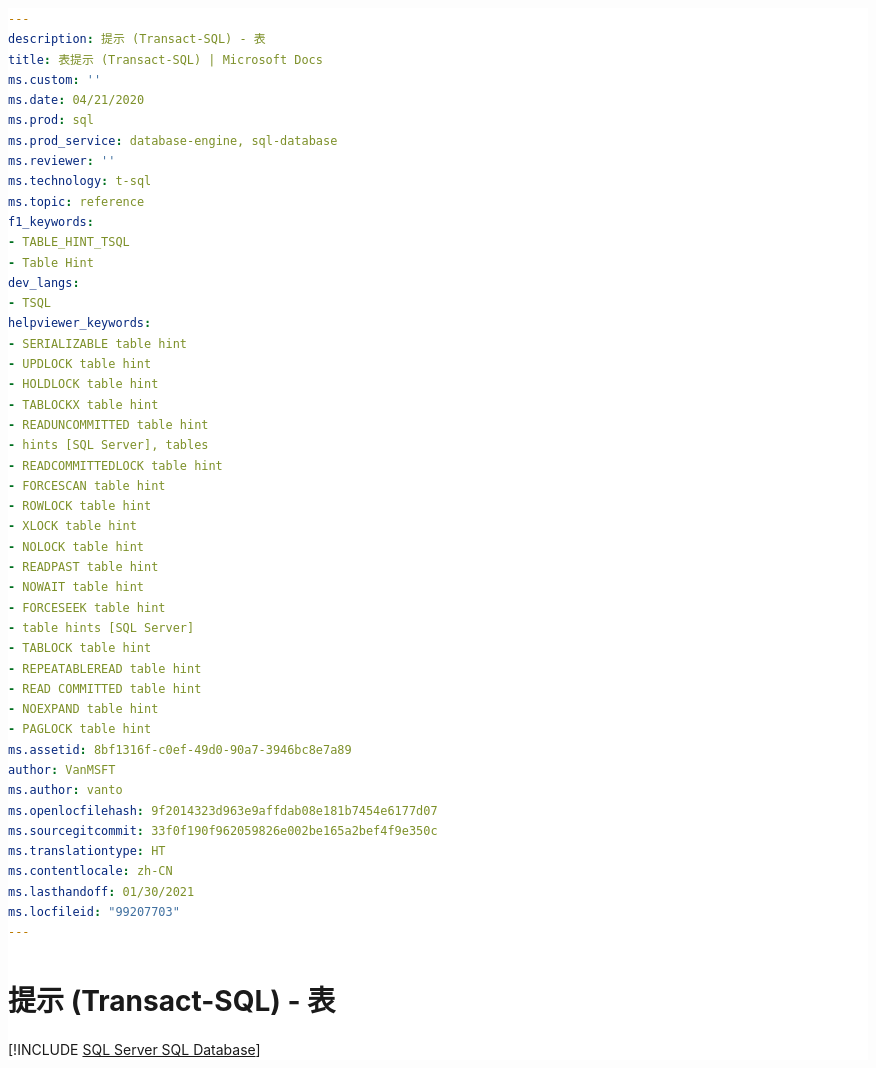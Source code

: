 ```yaml
---
description: 提示 (Transact-SQL) - 表
title: 表提示 (Transact-SQL) | Microsoft Docs
ms.custom: ''
ms.date: 04/21/2020
ms.prod: sql
ms.prod_service: database-engine, sql-database
ms.reviewer: ''
ms.technology: t-sql
ms.topic: reference
f1_keywords:
- TABLE_HINT_TSQL
- Table Hint
dev_langs:
- TSQL
helpviewer_keywords:
- SERIALIZABLE table hint
- UPDLOCK table hint
- HOLDLOCK table hint
- TABLOCKX table hint
- READUNCOMMITTED table hint
- hints [SQL Server], tables
- READCOMMITTEDLOCK table hint
- FORCESCAN table hint
- ROWLOCK table hint
- XLOCK table hint
- NOLOCK table hint
- READPAST table hint
- NOWAIT table hint
- FORCESEEK table hint
- table hints [SQL Server]
- TABLOCK table hint
- REPEATABLEREAD table hint
- READ COMMITTED table hint
- NOEXPAND table hint
- PAGLOCK table hint
ms.assetid: 8bf1316f-c0ef-49d0-90a7-3946bc8e7a89
author: VanMSFT
ms.author: vanto
ms.openlocfilehash: 9f2014323d963e9affdab08e181b7454e6177d07
ms.sourcegitcommit: 33f0f190f962059826e002be165a2bef4f9e350c
ms.translationtype: HT
ms.contentlocale: zh-CN
ms.lasthandoff: 01/30/2021
ms.locfileid: "99207703"
---
```

# <a name="hints-transact-sql---table"></a>提示 (Transact-SQL) - 表
[!INCLUDE [SQL Server SQL Database](../../includes/applies-to-version/sql-asdb.md)]
